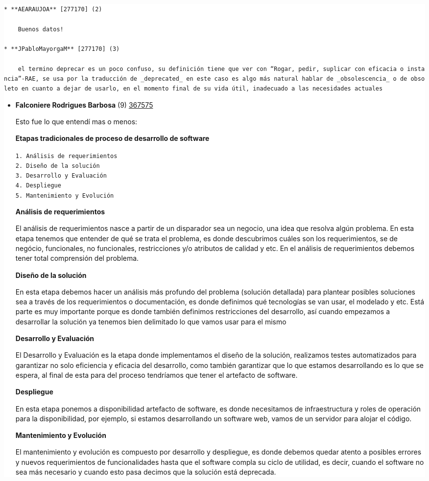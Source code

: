 	* **AEARAUJOA** [277170] (2)

		Buenos datos!

	* **JPabloMayorgaM** [277170] (3)

		el termino deprecar es un poco confuso, su definición tiene que ver con “Rogar, pedir, suplicar con eficacia o instancia”-RAE, se usa por la traducción de _deprecated_ en este caso es algo más natural hablar de _obsolescencia_ o de obsoleto en cuanto a dejar de usarlo, en el momento final de su vida útil, inadecuado a las necesidades actuales

* **Falconiere Rodrigues Barbosa** (9) [367575](https://platzi.com/comentario/367575/) 

	Esto fue lo que entendí mas o menos:
	
	**Etapas tradicionales de proceso de desarrollo de software**
	
	  1. Análisis de requerimientos
	  2. Diseño de la solución
	  3. Desarrollo y Evaluación
	  4. Despliegue
	  5. Mantenimiento y Evolución
	
	
	
	**Análisis de requerimientos**
	
	El análisis de requerimientos nasce a partir de un disparador sea un negocio, una idea que resolva algún problema. En esta etapa tenemos que entender de qué se trata el problema, es donde descubrimos cuáles son los requerimientos, se de negócio, funcionales, no funcionales, restricciones y/o atributos de calidad y etc. En el análisis de requerimientos debemos tener total comprensión del problema.
	
	**Diseño de la solución**
	
	En esta etapa debemos hacer un análisis más profundo del problema (solución detallada) para plantear posibles soluciones sea a través de los requerimientos o documentación, es donde definimos qué tecnologías se van usar, el modelado y etc. Está parte es muy importante porque es donde también definimos restricciones del desarrollo, así cuando empezamos a desarrollar la solución ya tenemos bien delimitado lo que vamos usar para el mismo
	
	**Desarrollo y Evaluación**
	
	El Desarrollo y Evaluación es la etapa donde implementamos el diseño de la solución, realizamos testes automatizados para garantizar no solo eficiencia y eficacia del desarrollo, como también garantizar que lo que estamos desarrollando es lo que se espera, al final de esta para del proceso tendríamos que tener el artefacto de software.
	
	**Despliegue**
	
	En esta etapa ponemos a disponibilidad artefacto de software, es donde necesitamos de infraestructura y roles de operación para la disponibilidad, por ejemplo, si estamos desarrollando un software web, vamos de un servidor para alojar el código.
	
	**Mantenimiento y Evolución**
	
	El mantenimiento y evolución es compuesto por desarrollo y despliegue, es donde debemos quedar atento a posibles errores y nuevos requerimientos de funcionalidades hasta que el software compla su ciclo de utilidad, es decir, cuando el software no sea más necesario y cuando esto pasa decimos que la solución está deprecada.
